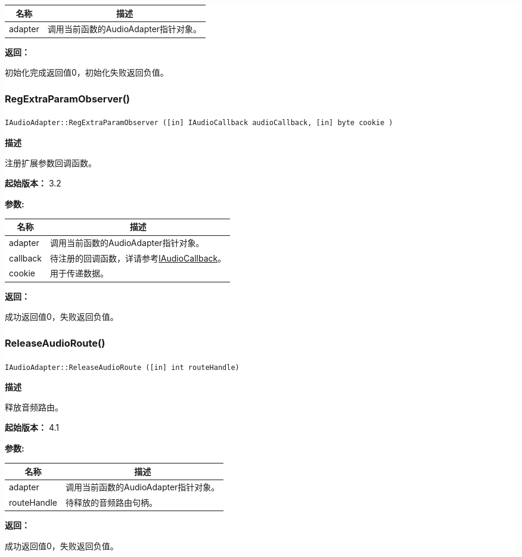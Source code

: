 | 名称 | 描述 | 
| -------- | -------- |
| adapter | 调用当前函数的AudioAdapter指针对象。 | 

**返回：**

初始化完成返回值0，初始化失败返回负值。


### RegExtraParamObserver()

```
IAudioAdapter::RegExtraParamObserver ([in] IAudioCallback audioCallback, [in] byte cookie )
```

**描述**

注册扩展参数回调函数。

**起始版本：** 3.2

**参数:**

| 名称 | 描述 | 
| -------- | -------- |
| adapter | 调用当前函数的AudioAdapter指针对象。 | 
| callback | 待注册的回调函数，详请参考[IAudioCallback](interface_i_audio_callback_v20.md)。 | 
| cookie | 用于传递数据。 | 

**返回：**

成功返回值0，失败返回负值。


### ReleaseAudioRoute()

```
IAudioAdapter::ReleaseAudioRoute ([in] int routeHandle)
```

**描述**

释放音频路由。

**起始版本：** 4.1

**参数:**

| 名称 | 描述 | 
| -------- | -------- |
| adapter | 调用当前函数的AudioAdapter指针对象。 | 
| routeHandle | 待释放的音频路由句柄。 | 

**返回：**

成功返回值0，失败返回负值。
